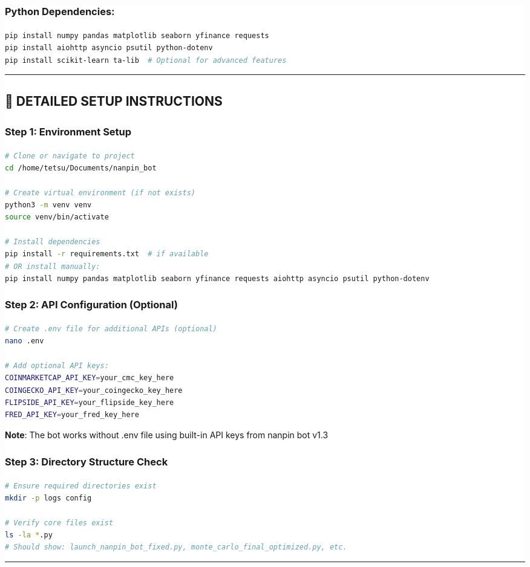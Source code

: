 ### **Python Dependencies:**
```bash
pip install numpy pandas matplotlib seaborn yfinance requests
pip install aiohttp asyncio psutil python-dotenv
pip install scikit-learn ta-lib  # Optional for advanced features
```

---

## 🔧 **DETAILED SETUP INSTRUCTIONS**

### **Step 1: Environment Setup**
```bash
# Clone or navigate to project
cd /home/tetsu/Documents/nanpin_bot

# Create virtual environment (if not exists)
python3 -m venv venv
source venv/bin/activate

# Install dependencies
pip install -r requirements.txt  # if available
# OR install manually:
pip install numpy pandas matplotlib seaborn yfinance requests aiohttp asyncio psutil python-dotenv
```

### **Step 2: API Configuration (Optional)**
```bash
# Create .env file for additional APIs (optional)
nano .env

# Add optional API keys:
COINMARKETCAP_API_KEY=your_cmc_key_here
COINGECKO_API_KEY=your_coingecko_key_here
FLIPSIDE_API_KEY=your_flipside_key_here
FRED_API_KEY=your_fred_key_here
```

**Note**: The bot works without .env file using built-in API keys from nanpin bot v1.3

### **Step 3: Directory Structure Check**
```bash
# Ensure required directories exist
mkdir -p logs config

# Verify core files exist
ls -la *.py
# Should show: launch_nanpin_bot_fixed.py, monte_carlo_final_optimized.py, etc.
```

---
